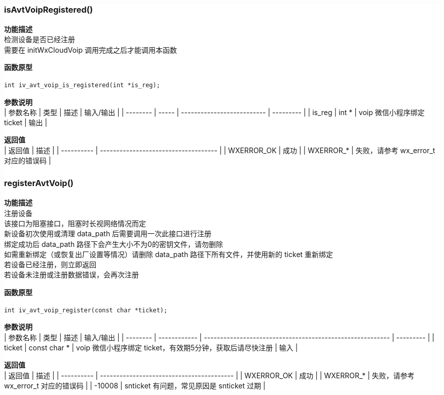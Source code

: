 ### isAvtVoipRegistered()

**功能描述**  
检测设备是否已经注册  
需要在 initWxCloudVoip 调用完成之后才能调用本函数

**函数原型**

```
int iv_avt_voip_is_registered(int *is_reg);
```

**参数说明**  
| 参数名称 | 类型 | 描述 | 输入/输出 |
| -------- | ----- | -------------------------- | --------- |
| is_reg | int * | voip 微信小程序绑定 ticket | 输出 |

**返回值**  
| 返回值 | 描述 |
| ---------- | ------------------------------------ |
| WXERROR_OK | 成功 |
| WXERROR_*  | 失败，请参考 wx_error_t 对应的错误码 |

### registerAvtVoip()

**功能描述**  
注册设备  
该接口为阻塞接口，阻塞时长视网络情况而定  
新设备初次使用或清理 data_path 后需要调用一次此接口进行注册  
绑定成功后 data_path 路径下会产生大小不为0的密钥文件，请勿删除  
如需重新绑定（或恢复出厂设置等情况）请删除 data_path 路径下所有文件，并使用新的 ticket 重新绑定  
若设备已经注册，则立即返回  
若设备未注册或注册数据错误，会再次注册

**函数原型**

```
int iv_avt_voip_register(const char *ticket);
```

**参数说明**  
| 参数名称 | 类型 | 描述 | 输入/输出 |
| -------- | ------------ | --------------------------------------------------------- | --------- |
| ticket | const char * | voip 微信小程序绑定 ticket，有效期5分钟，获取后请尽快注册 | 输入 |

**返回值**  
| 返回值 | 描述 |
| ---------- | ----------------------------------------- |
| WXERROR_OK | 成功 |
| WXERROR_*  | 失败，请参考 wx_error_t 对应的错误码 |
| -10008 | snticket 有问题，常见原因是 snticket 过期 |
